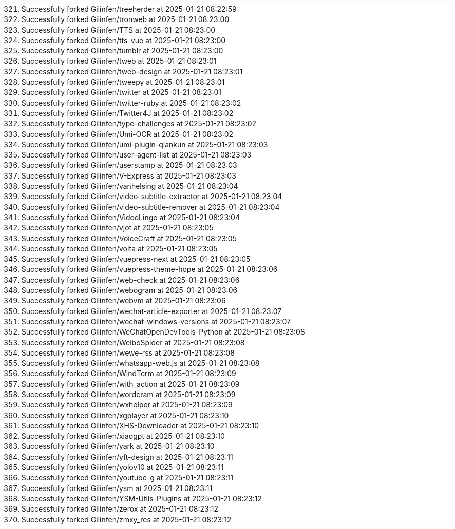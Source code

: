 321. Successfully forked Gilinfen/treeherder at 2025-01-21 08:22:59
322. Successfully forked Gilinfen/tronweb at 2025-01-21 08:23:00
323. Successfully forked Gilinfen/TTS at 2025-01-21 08:23:00
324. Successfully forked Gilinfen/tts-vue at 2025-01-21 08:23:00
325. Successfully forked Gilinfen/tumblr at 2025-01-21 08:23:00
326. Successfully forked Gilinfen/tweb at 2025-01-21 08:23:01
327. Successfully forked Gilinfen/tweb-design at 2025-01-21 08:23:01
328. Successfully forked Gilinfen/tweepy at 2025-01-21 08:23:01
329. Successfully forked Gilinfen/twitter at 2025-01-21 08:23:01
330. Successfully forked Gilinfen/twitter-ruby at 2025-01-21 08:23:02
331. Successfully forked Gilinfen/Twitter4J at 2025-01-21 08:23:02
332. Successfully forked Gilinfen/type-challenges at 2025-01-21 08:23:02
333. Successfully forked Gilinfen/Umi-OCR at 2025-01-21 08:23:02
334. Successfully forked Gilinfen/umi-plugin-qiankun at 2025-01-21 08:23:03
335. Successfully forked Gilinfen/user-agent-list at 2025-01-21 08:23:03
336. Successfully forked Gilinfen/userstamp at 2025-01-21 08:23:03
337. Successfully forked Gilinfen/V-Express at 2025-01-21 08:23:03
338. Successfully forked Gilinfen/vanhelsing at 2025-01-21 08:23:04
339. Successfully forked Gilinfen/video-subtitle-extractor at 2025-01-21 08:23:04
340. Successfully forked Gilinfen/video-subtitle-remover at 2025-01-21 08:23:04
341. Successfully forked Gilinfen/VideoLingo at 2025-01-21 08:23:04
342. Successfully forked Gilinfen/vjot at 2025-01-21 08:23:05
343. Successfully forked Gilinfen/VoiceCraft at 2025-01-21 08:23:05
344. Successfully forked Gilinfen/volta at 2025-01-21 08:23:05
345. Successfully forked Gilinfen/vuepress-next at 2025-01-21 08:23:05
346. Successfully forked Gilinfen/vuepress-theme-hope at 2025-01-21 08:23:06
347. Successfully forked Gilinfen/web-check at 2025-01-21 08:23:06
348. Successfully forked Gilinfen/webogram at 2025-01-21 08:23:06
349. Successfully forked Gilinfen/webvm at 2025-01-21 08:23:06
350. Successfully forked Gilinfen/wechat-article-exporter at 2025-01-21 08:23:07
351. Successfully forked Gilinfen/wechat-windows-versions at 2025-01-21 08:23:07
352. Successfully forked Gilinfen/WeChatOpenDevTools-Python at 2025-01-21 08:23:08
353. Successfully forked Gilinfen/WeiboSpider at 2025-01-21 08:23:08
354. Successfully forked Gilinfen/wewe-rss at 2025-01-21 08:23:08
355. Successfully forked Gilinfen/whatsapp-web.js at 2025-01-21 08:23:08
356. Successfully forked Gilinfen/WindTerm at 2025-01-21 08:23:09
357. Successfully forked Gilinfen/with_action at 2025-01-21 08:23:09
358. Successfully forked Gilinfen/wordcram at 2025-01-21 08:23:09
359. Successfully forked Gilinfen/wxhelper at 2025-01-21 08:23:09
360. Successfully forked Gilinfen/xgplayer at 2025-01-21 08:23:10
361. Successfully forked Gilinfen/XHS-Downloader at 2025-01-21 08:23:10
362. Successfully forked Gilinfen/xiaogpt at 2025-01-21 08:23:10
363. Successfully forked Gilinfen/yark at 2025-01-21 08:23:10
364. Successfully forked Gilinfen/yft-design at 2025-01-21 08:23:11
365. Successfully forked Gilinfen/yolov10 at 2025-01-21 08:23:11
366. Successfully forked Gilinfen/youtube-g at 2025-01-21 08:23:11
367. Successfully forked Gilinfen/ysm at 2025-01-21 08:23:11
368. Successfully forked Gilinfen/YSM-Utils-Plugins at 2025-01-21 08:23:12
369. Successfully forked Gilinfen/zerox at 2025-01-21 08:23:12
370. Successfully forked Gilinfen/zmxy_res at 2025-01-21 08:23:12
